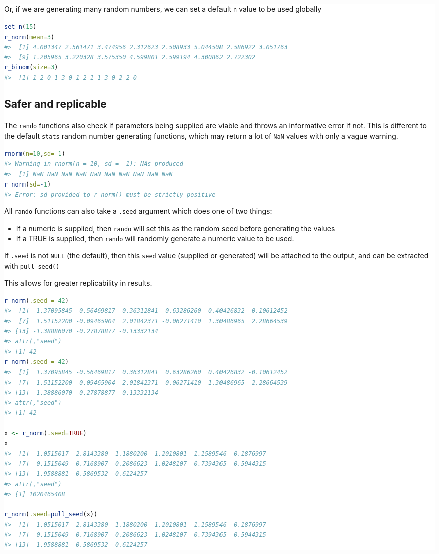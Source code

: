 Or, if we are generating many random numbers, we can set a default `n`
value to be used globally

``` r
set_n(15)
r_norm(mean=3)
#>  [1] 4.001347 2.561471 3.474956 2.312623 2.508933 5.044508 2.586922 3.051763
#>  [9] 1.205965 3.220328 3.575350 4.599801 2.599194 4.300862 2.722302
r_binom(size=3)
#>  [1] 1 2 0 1 3 0 1 2 1 1 3 0 2 2 0
```

## Safer and replicable

The `rando` functions also check if parameters being supplied are viable
and throws an informative error if not. This is different to the default
`stats` random number generating functions, which may return a lot of
`NaN` values with only a vague warning.

``` r
rnorm(n=10,sd=-1)
#> Warning in rnorm(n = 10, sd = -1): NAs produced
#>  [1] NaN NaN NaN NaN NaN NaN NaN NaN NaN NaN
r_norm(sd=-1)
#> Error: sd provided to r_norm() must be strictly positive
```

All `rando` functions can also take a `.seed` argument which does one of
two things:

-   If a numeric is supplied, then `rando` will set this as the random
    seed before generating the values
-   If a TRUE is supplied, then `rando` will randomly generate a numeric
    value to be used.

If `.seed` is not `NULL` (the default), then this `seed` value (supplied
or generated) will be attached to the output, and can be extracted with
`pull_seed()`

This allows for greater replicability in results.

``` r
r_norm(.seed = 42)
#>  [1]  1.37095845 -0.56469817  0.36312841  0.63286260  0.40426832 -0.10612452
#>  [7]  1.51152200 -0.09465904  2.01842371 -0.06271410  1.30486965  2.28664539
#> [13] -1.38886070 -0.27878877 -0.13332134
#> attr(,"seed")
#> [1] 42
r_norm(.seed = 42)
#>  [1]  1.37095845 -0.56469817  0.36312841  0.63286260  0.40426832 -0.10612452
#>  [7]  1.51152200 -0.09465904  2.01842371 -0.06271410  1.30486965  2.28664539
#> [13] -1.38886070 -0.27878877 -0.13332134
#> attr(,"seed")
#> [1] 42

x <- r_norm(.seed=TRUE)
x
#>  [1] -1.0515017  2.8143380  1.1880200 -1.2010801 -1.1589546 -0.1876997
#>  [7] -0.1515049  0.7168907 -0.2086623 -1.0248107  0.7394365 -0.5944315
#> [13] -1.9588881  0.5869532  0.6124257
#> attr(,"seed")
#> [1] 1020465408

r_norm(.seed=pull_seed(x))
#>  [1] -1.0515017  2.8143380  1.1880200 -1.2010801 -1.1589546 -0.1876997
#>  [7] -0.1515049  0.7168907 -0.2086623 -1.0248107  0.7394365 -0.5944315
#> [13] -1.9588881  0.5869532  0.6124257
```